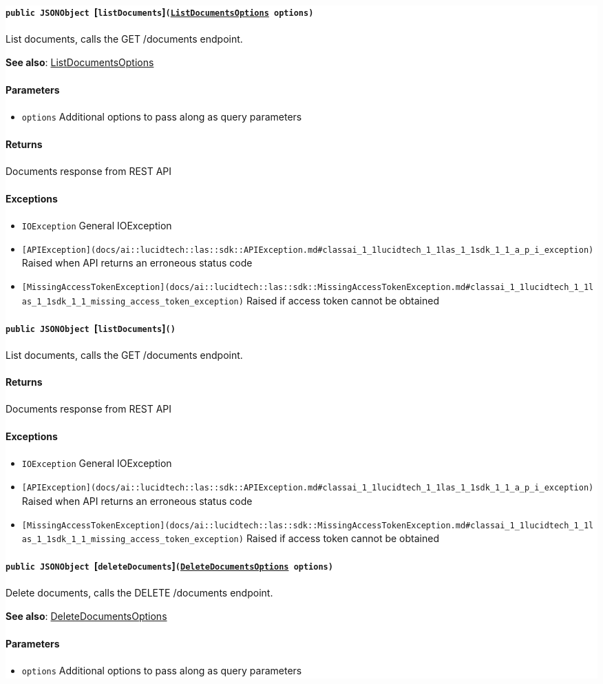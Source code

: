 #### `public JSONObject `[`listDocuments`]`(`[`ListDocumentsOptions`](docs/ai::lucidtech::las::sdk::ListDocumentsOptions.md#classai_1_1lucidtech_1_1las_1_1sdk_1_1_list_documents_options)` options)` 

List documents, calls the GET /documents endpoint.

**See also**: [ListDocumentsOptions](docs/ai::lucidtech::las::sdk::ListDocumentsOptions.md#classai_1_1lucidtech_1_1las_1_1sdk_1_1_list_documents_options)

#### Parameters
* `options` Additional options to pass along as query parameters 

#### Returns
Documents response from REST API 

#### Exceptions
* `IOException` General IOException 

* `[APIException](docs/ai::lucidtech::las::sdk::APIException.md#classai_1_1lucidtech_1_1las_1_1sdk_1_1_a_p_i_exception)` Raised when API returns an erroneous status code 

* `[MissingAccessTokenException](docs/ai::lucidtech::las::sdk::MissingAccessTokenException.md#classai_1_1lucidtech_1_1las_1_1sdk_1_1_missing_access_token_exception)` Raised if access token cannot be obtained

#### `public JSONObject `[`listDocuments`]`()` 

List documents, calls the GET /documents endpoint.

#### Returns
Documents response from REST API 

#### Exceptions
* `IOException` General IOException 

* `[APIException](docs/ai::lucidtech::las::sdk::APIException.md#classai_1_1lucidtech_1_1las_1_1sdk_1_1_a_p_i_exception)` Raised when API returns an erroneous status code 

* `[MissingAccessTokenException](docs/ai::lucidtech::las::sdk::MissingAccessTokenException.md#classai_1_1lucidtech_1_1las_1_1sdk_1_1_missing_access_token_exception)` Raised if access token cannot be obtained

#### `public JSONObject `[`deleteDocuments`]`(`[`DeleteDocumentsOptions`](docs/ai::lucidtech::las::sdk::DeleteDocumentsOptions.md#classai_1_1lucidtech_1_1las_1_1sdk_1_1_delete_documents_options)` options)` 

Delete documents, calls the DELETE /documents endpoint.

**See also**: [DeleteDocumentsOptions](docs/ai::lucidtech::las::sdk::DeleteDocumentsOptions.md#classai_1_1lucidtech_1_1las_1_1sdk_1_1_delete_documents_options)

#### Parameters
* `options` Additional options to pass along as query parameters 

